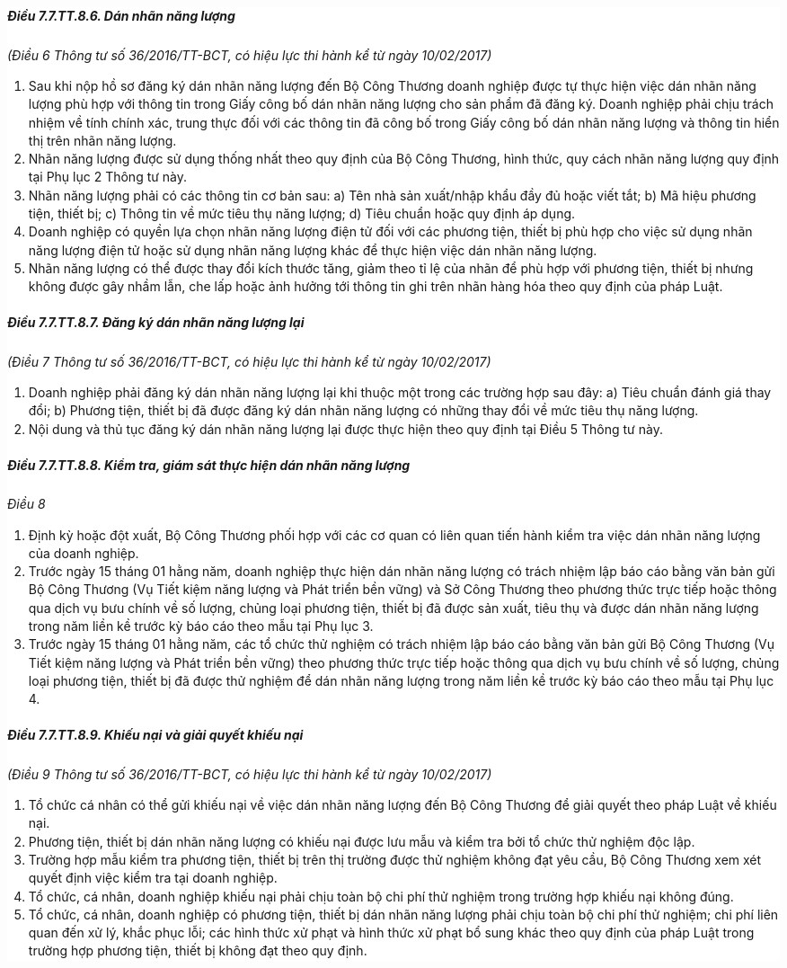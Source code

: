 ##### Điều 7.7.TT.8.6. Dán nhãn năng lượng
*(Điều 6 Thông tư số 36/2016/TT-BCT, có hiệu lực thi hành kể từ ngày 10/02/2017)*
1. Sau khi nộp hồ sơ đăng ký dán nhãn năng lượng đến Bộ Công Thương doanh nghiệp được tự thực hiện việc dán nhãn năng lượng phù hợp với thông tin trong Giấy công bố dán nhãn năng lượng cho sản phẩm đã đăng ký. Doanh nghiệp phải chịu trách nhiệm về tính chính xác, trung thực đối với các thông tin đã công bố trong Giấy công bố dán nhãn năng lượng và thông tin hiển thị trên nhãn năng lượng.
2. Nhãn năng lượng được sử dụng thống nhất theo quy định của Bộ Công Thương, hình thức, quy cách nhãn năng lượng quy định tại Phụ lục 2 Thông tư này.
3. Nhãn năng lượng phải có các thông tin cơ bản sau:
a) Tên nhà sản xuất/nhập khẩu đầy đủ hoặc viết tắt;
b) Mã hiệu phương tiện, thiết bị;
c) Thông tin về mức tiêu thụ năng lượng;
d) Tiêu chuẩn hoặc quy định áp dụng.
4. Doanh nghiệp có quyền lựa chọn nhãn năng lượng điện tử đối với các phương tiện, thiết bị phù hợp cho việc sử dụng nhãn năng lượng điện tử hoặc sử dụng nhãn năng lượng khác để thực hiện việc dán nhãn năng lượng.
5. Nhãn năng lượng có thể được thay đổi kích thước tăng, giảm theo tỉ lệ của nhãn để phù hợp với phương tiện, thiết bị nhưng không được gây nhầm lẫn, che lấp hoặc ảnh hưởng tới thông tin ghi trên nhãn hàng hóa theo quy định của pháp Luật.

##### Điều 7.7.TT.8.7. Đăng ký dán nhãn năng lượng lại
*(Điều 7 Thông tư số 36/2016/TT-BCT, có hiệu lực thi hành kể từ ngày 10/02/2017)*
1. Doanh nghiệp phải đăng ký dán nhãn năng lượng lại khi thuộc một trong các trường hợp sau đây:
a) Tiêu chuẩn đánh giá thay đổi;
b) Phương tiện, thiết bị đã được đăng ký dán nhãn năng lượng có những thay đổi về mức tiêu thụ năng lượng.
2. Nội dung và thủ tục đăng ký dán nhãn năng lượng lại được thực hiện theo quy định tại Điều 5 Thông tư này.

##### Điều 7.7.TT.8.8. Kiểm tra, giám sát thực hiện dán nhãn năng lượng
*Điều 8*
1. Định kỳ hoặc đột xuất, Bộ Công Thương phối hợp với các cơ quan có liên quan tiến hành kiểm tra việc dán nhãn năng lượng của doanh nghiệp.
2. Trước ngày 15 tháng 01 hằng năm, doanh nghiệp thực hiện dán nhãn năng lượng có trách nhiệm lập báo cáo bằng văn bản gửi Bộ Công Thương (Vụ Tiết kiệm năng lượng và Phát triển bền vững) và Sở Công Thương theo phương thức trực tiếp hoặc thông qua dịch vụ bưu chính về số lượng, chủng loại phương tiện, thiết bị đã được sản xuất, tiêu thụ và được dán nhãn năng lượng trong năm liền kề trước kỳ báo cáo theo mẫu tại Phụ lục 3.
3. Trước ngày 15 tháng 01 hằng năm, các tổ chức thử nghiệm có trách nhiệm lập báo cáo bằng văn bản gửi Bộ Công Thương (Vụ Tiết kiệm năng lượng và Phát triển bền vững) theo phương thức trực tiếp hoặc thông qua dịch vụ bưu chính về số lượng, chủng loại phương tiện, thiết bị đã được thử nghiệm để dán nhãn năng lượng trong năm liền kề trước kỳ báo cáo theo mẫu tại Phụ lục 4.

##### Điều 7.7.TT.8.9. Khiếu nại và giải quyết khiếu nại
*(Điều 9 Thông tư số 36/2016/TT-BCT, có hiệu lực thi hành kể từ ngày 10/02/2017)*
1. Tổ chức cá nhân có thể gửi khiếu nại về việc dán nhãn năng lượng đến Bộ Công Thương để giải quyết theo pháp Luật về khiếu nại.
2. Phương tiện, thiết bị dán nhãn năng lượng có khiếu nại được lưu mẫu và kiểm tra bởi tổ chức thử nghiệm độc lập.
3. Trường hợp mẫu kiểm tra phương tiện, thiết bị trên thị trường được thử nghiệm không đạt yêu cầu, Bộ Công Thương xem xét quyết định việc kiểm tra tại doanh nghiệp.
4. Tổ chức, cá nhân, doanh nghiệp khiếu nại phải chịu toàn bộ chi phí thử nghiệm trong trường hợp khiếu nại không đúng.
5. Tổ chức, cá nhân, doanh nghiệp có phương tiện, thiết bị dán nhãn năng lượng phải chịu toàn bộ chi phí thử nghiệm; chi phí liên quan đến xử lý, khắc phục lỗi; các hình thức xử phạt và hình thức xử phạt bổ sung khác theo quy định của pháp Luật trong trường hợp phương tiện, thiết bị không đạt theo quy định.
